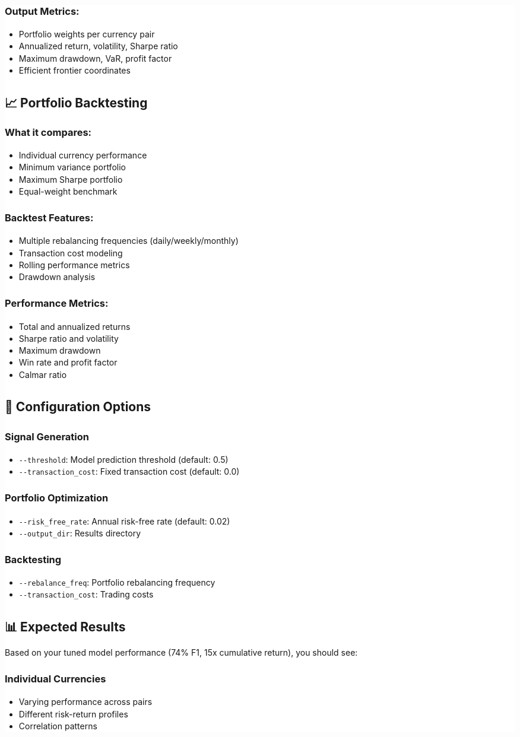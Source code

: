 ### Output Metrics:
- Portfolio weights per currency pair
- Annualized return, volatility, Sharpe ratio
- Maximum drawdown, VaR, profit factor
- Efficient frontier coordinates

## 📈 Portfolio Backtesting

### What it compares:
- Individual currency performance
- Minimum variance portfolio
- Maximum Sharpe portfolio
- Equal-weight benchmark

### Backtest Features:
- Multiple rebalancing frequencies (daily/weekly/monthly)
- Transaction cost modeling
- Rolling performance metrics
- Drawdown analysis

### Performance Metrics:
- Total and annualized returns
- Sharpe ratio and volatility
- Maximum drawdown
- Win rate and profit factor
- Calmar ratio

## 🔧 Configuration Options

### Signal Generation
- `--threshold`: Model prediction threshold (default: 0.5)
- `--transaction_cost`: Fixed transaction cost (default: 0.0)

### Portfolio Optimization
- `--risk_free_rate`: Annual risk-free rate (default: 0.02)
- `--output_dir`: Results directory

### Backtesting
- `--rebalance_freq`: Portfolio rebalancing frequency
- `--transaction_cost`: Trading costs

## 📊 Expected Results

Based on your tuned model performance (74% F1, 15x cumulative return), you should see:

### Individual Currencies
- Varying performance across pairs
- Different risk-return profiles
- Correlation patterns
